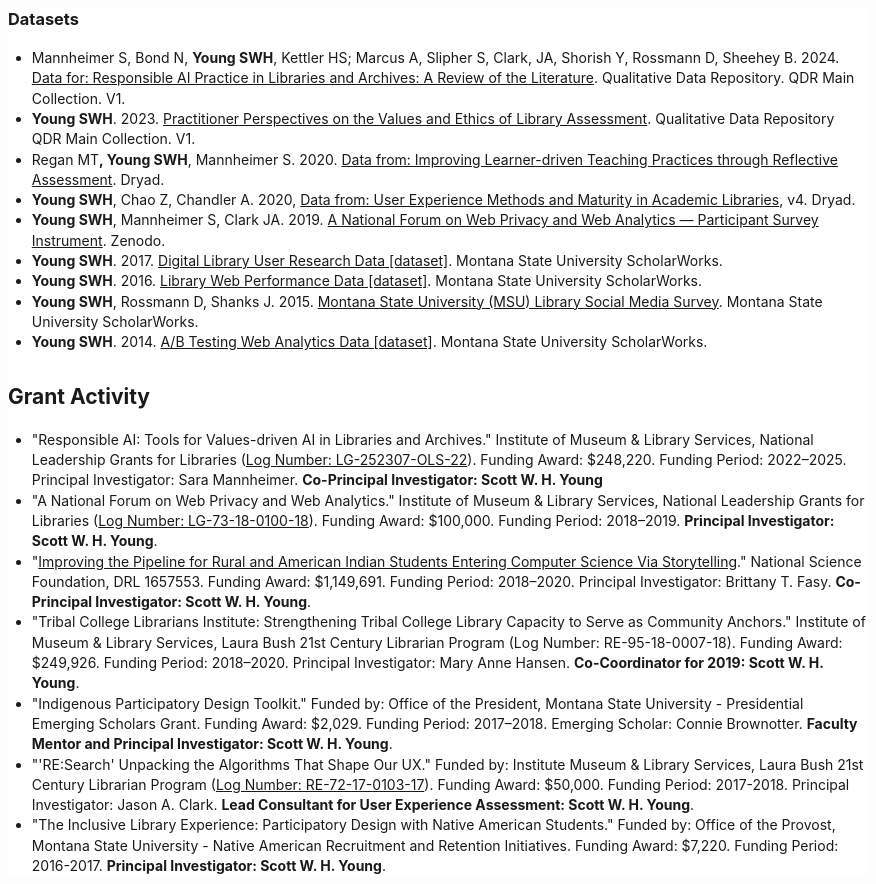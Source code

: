 

### Datasets 
<ul>
  <li>Mannheimer S, Bond N, <strong>Young SWH</strong>, Kettler HS; Marcus A, Slipher S, Clark, JA, Shorish Y, Rossmann D, Sheehey B. 2024. <a href="https://doi.org/10.5064/F6QME490">Data for: Responsible AI Practice in Libraries and Archives: A Review of the Literature</a>. Qualitative Data Repository. QDR Main Collection. V1. </li>
  <li><strong>Young SWH</strong>. 2023. <a href="https://doi.org/10.5064/F6ORSLQF">Practitioner Perspectives on the Values and Ethics of Library Assessment</a>. Qualitative Data Repository QDR Main Collection. V1.</li>
  <li>Regan MT<strong>, Young SWH</strong>, Mannheimer S. 2020. <a href="https://doi.org/10.5061/dryad.qjq2bvqcx">Data from: Improving Learner-driven Teaching Practices through Reflective Assessment</a>. Dryad.</li>
  <li><strong>Young SWH</strong>, Chao Z, Chandler A. 2020, <a href="https://doi.org/10.5061/dryad.jwstqjq5d">Data from: User Experience Methods and Maturity in Academic Libraries</a>, v4. Dryad.</li>
  <li><strong>Young SWH</strong>, Mannheimer S, Clark JA. 2019. <a href="http://doi.org/10.5281/zenodo.3240729">A National Forum on Web Privacy and Web Analytics — Participant Survey Instrument</a>. Zenodo.</li>
  <li><strong>Young SWH</strong>. 2017. <a href="https://doi.org/10.15788/M2W88P">Digital Library User Research Data [dataset]</a>. Montana State University ScholarWorks.</li>
  <li><strong>Young SWH</strong>. 2016. <a href="http://doi.org/10.15788/m23w2g">Library Web Performance Data [dataset]</a>. Montana State University ScholarWorks.</li>
  <li><strong>Young SWH</strong>, Rossmann D, Shanks J. 2015. <a href="http://doi.org/10.15788/m26p43"> Montana State University (MSU) Library Social Media Survey</a>. Montana State University ScholarWorks.</li>
  <li><strong>Young SWH</strong>. 2014. <a href="http://doi.org/10.15788/m2rp42">A/B Testing Web Analytics Data [dataset]</a>. Montana State University ScholarWorks.</li>
  </ul>

## Grant Activity
<ul>
	<li>"Responsible AI: Tools for Values-driven AI in Libraries and Archives." Institute of Museum &amp; Library Services, National Leadership Grants for Libraries (<a href="https://www.imls.gov/grants/awarded/lg-252307-ols-22">Log Number: LG-252307-OLS-22</a>). Funding Award: $248,220. Funding Period: 2022–2025. Principal Investigator: Sara Mannheimer. <strong>Co-Principal Investigator: Scott W. H. Young</strong></li>
	<li>"A National Forum on Web Privacy and Web Analytics." Institute of Museum &amp; Library Services, National Leadership Grants for Libraries (<a href="https://www.imls.gov/grants/awarded/lg-73-18-0100-18">Log Number: LG-73-18-0100-18</a>). Funding Award: $100,000. Funding Period: 2018–2019. <strong>Principal Investigator: Scott W. H. Young</strong>.</li>
	<li>"<a href="http://www.montana.edu/storytelling/">Improving the Pipeline for Rural and American Indian Students Entering Computer Science Via Storytelling</a>." National Science Foundation, DRL 1657553. Funding Award: $1,149,691. Funding Period: 2018–2020. Principal Investigator: Brittany T. Fasy. <strong>Co-Principal Investigator: Scott W. H. Young</strong>.</li>
	<li>"Tribal College Librarians Institute: Strengthening Tribal College Library Capacity to Serve as Community Anchors." Institute of Museum &amp; Library Services, Laura Bush 21st Century Librarian Program (Log Number: RE-95-18-0007-18). Funding Award: $249,926. Funding Period: 2018–2020. Principal Investigator: Mary Anne Hansen. <strong>Co-Coordinator for 2019: Scott W. H. Young</strong>.</li>
	<li>"Indigenous Participatory Design Toolkit." Funded by: Office of the President, Montana State University - Presidential Emerging Scholars Grant. Funding Award: $2,029. Funding Period: 2017–2018. Emerging Scholar: Connie Brownotter. <strong>Faculty Mentor and Principal Investigator: Scott W. H. Young</strong>.</li>
	<li>"'RE:Search' Unpacking the Algorithms That Shape Our UX." Funded by: Institute Museum &amp; Library Services, Laura Bush 21st Century Librarian Program (<a href="https://www.imls.gov/grants/awarded/re-72-17-0103-17">Log Number: RE-72-17-0103-17</a>). Funding Award: $50,000. Funding Period: 2017-2018. Principal Investigator: Jason A. Clark. <strong>Lead Consultant for User Experience Assessment: Scott W. H. Young</strong>.</li>
	<li>"The Inclusive Library Experience: Participatory Design with Native American Students." Funded by: Office of the Provost, Montana State University - Native American Recruitment and Retention Initiatives. Funding Award: $7,220. Funding Period: 2016-2017. <strong>Principal Investigator: Scott W. H. Young</strong>.</li>